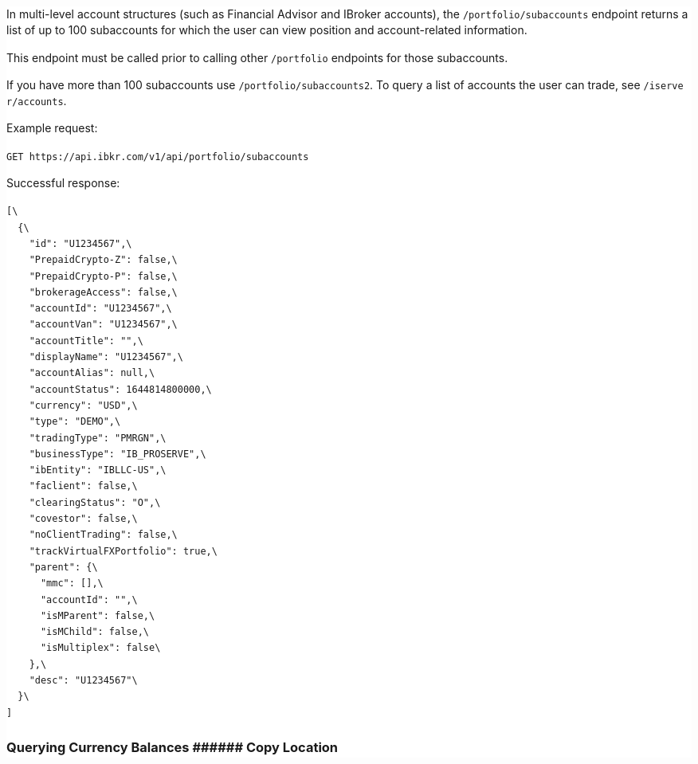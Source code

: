 In multi-level account structures (such as Financial Advisor and IBroker accounts), the `/portfolio/subaccounts` endpoint returns a list of up to 100 subaccounts for which the user can view position and account-related information.

This endpoint must be called prior to calling other `/portfolio` endpoints for those subaccounts.

If you have more than 100 subaccounts use `/portfolio/subaccounts2`. To query a list of accounts the user can trade, see `/iserver/accounts`.

Example request:

```hljs bash
GET https://api.ibkr.com/v1/api/portfolio/subaccounts

```

Successful response:

```hljs json
[\
  {\
    "id": "U1234567",\
    "PrepaidCrypto-Z": false,\
    "PrepaidCrypto-P": false,\
    "brokerageAccess": false,\
    "accountId": "U1234567",\
    "accountVan": "U1234567",\
    "accountTitle": "",\
    "displayName": "U1234567",\
    "accountAlias": null,\
    "accountStatus": 1644814800000,\
    "currency": "USD",\
    "type": "DEMO",\
    "tradingType": "PMRGN",\
    "businessType": "IB_PROSERVE",\
    "ibEntity": "IBLLC-US",\
    "faclient": false,\
    "clearingStatus": "O",\
    "covestor": false,\
    "noClientTrading": false,\
    "trackVirtualFXPortfolio": true,\
    "parent": {\
      "mmc": [],\
      "accountId": "",\
      "isMParent": false,\
      "isMChild": false,\
      "isMultiplex": false\
    },\
    "desc": "U1234567"\
  }\
]

```

### Querying Currency Balances     \#\#\#\#\#\# Copy Location
